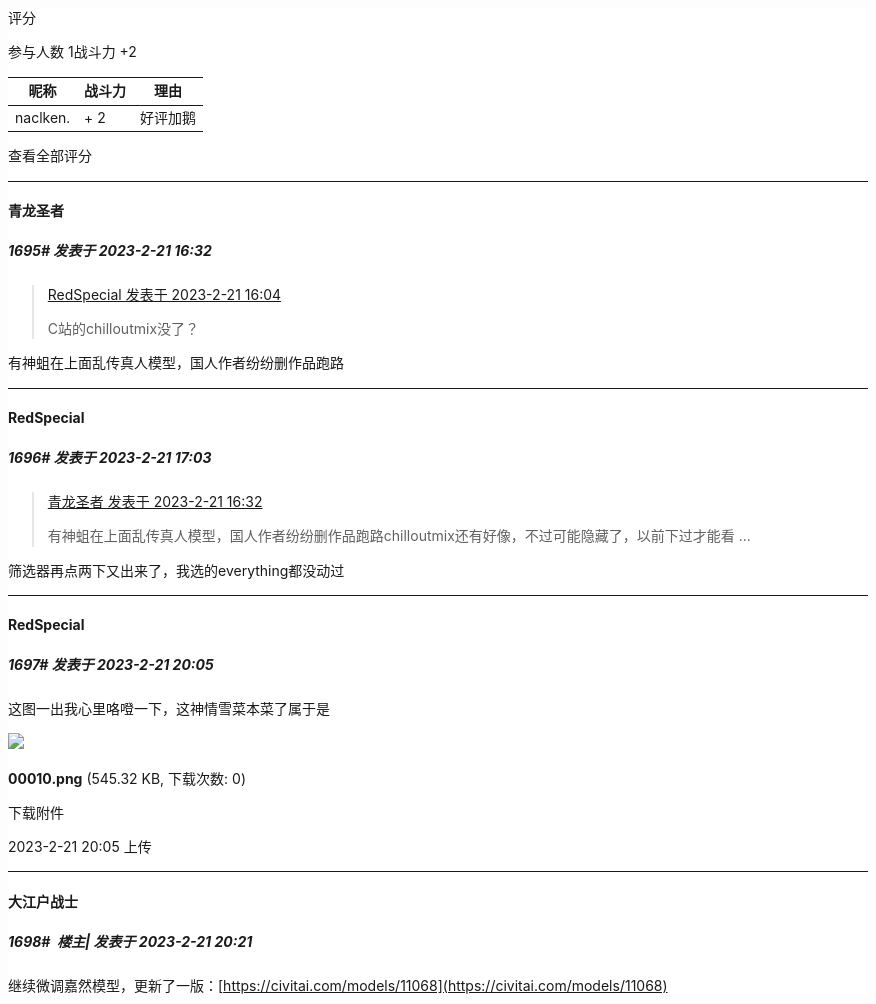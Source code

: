 评分

 参与人数 1战斗力 +2

|昵称|战斗力|理由|
|----|---|---|
| naclken.| + 2|好评加鹅|

查看全部评分

*****

####  青龙圣者  
##### 1695#       发表于 2023-2-21 16:32

<blockquote><a href="httphttps://bbs.saraba1st.com/2b/forum.php?mod=redirect&amp;goto=findpost&amp;pid=59835676&amp;ptid=2097910" target="_blank">RedSpecial 发表于 2023-2-21 16:04</a>

C站的chilloutmix没了？</blockquote>
有神蛆在上面乱传真人模型，国人作者纷纷删作品跑路


*****

####  RedSpecial  
##### 1696#       发表于 2023-2-21 17:03

<blockquote><a href="httphttps://bbs.saraba1st.com/2b/forum.php?mod=redirect&amp;goto=findpost&amp;pid=59836028&amp;ptid=2097910" target="_blank">青龙圣者 发表于 2023-2-21 16:32</a>

有神蛆在上面乱传真人模型，国人作者纷纷删作品跑路chilloutmix还有好像，不过可能隐藏了，以前下过才能看 ...</blockquote>
筛选器再点两下又出来了，我选的everything都没动过


*****

####  RedSpecial  
##### 1697#       发表于 2023-2-21 20:05

这图一出我心里咯噔一下，这神情雪菜本菜了属于是

<img src="https://img.saraba1st.com/forum/202302/21/200534asmzde7av3dnkvy6.png" referrerpolicy="no-referrer">

<strong>00010.png</strong> (545.32 KB, 下载次数: 0)

下载附件

2023-2-21 20:05 上传


*****

####  大江户战士  
##### 1698#         楼主| 发表于 2023-2-21 20:21

继续微调嘉然模型，更新了一版：[https://civitai.com/models/11068](https://civitai.com/models/11068)

